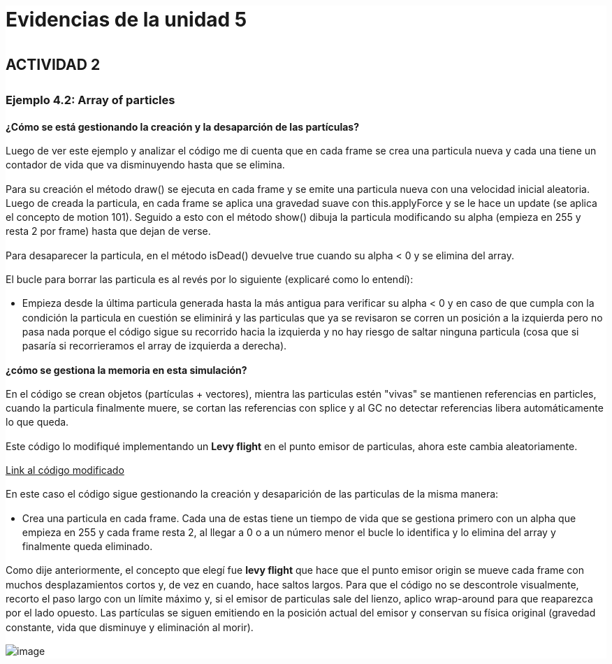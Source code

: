 # Evidencias de la unidad 5

## ACTIVIDAD  2
### Ejemplo 4.2: Array of particles


**¿Cómo se está gestionando la creación y la desaparción de las partículas?**

Luego de ver este ejemplo y analizar el código me di cuenta que en cada frame se crea una particula nueva y cada una tiene un contador de vida que va disminuyendo hasta que se elimina. 

Para su creación el método draw() se ejecuta en cada frame y se emite una particula nueva con una velocidad inicial aleatoria. Luego de creada la particula, en cada frame se aplica una gravedad suave con this.applyForce y se le hace un update (se aplica el concepto de motion 101). Seguido a esto con el método show() dibuja la particula modificando su alpha (empieza en 255 y resta 2 por frame) hasta que dejan de verse.

Para desaparecer la particula, en el método isDead() devuelve true cuando su alpha < 0 y se elimina del array. 

El bucle para borrar las particula es al revés por lo siguiente (explicaré como lo entendí): 

- Empieza desde la última particula generada hasta la más antigua para verificar su alpha < 0 y en caso de que cumpla con la condición la particula en cuestión se eliminirá y las particulas que ya se revisaron se corren un posición a la izquierda pero no pasa nada porque el código sigue su recorrido hacia la izquierda y no hay riesgo de saltar ninguna particula (cosa que si pasaría si recorrieramos el array de izquierda a derecha).

**¿cómo se gestiona la memoria en esta simulación?**

En el código se crean objetos (partículas + vectores), mientra las particulas estén "vivas" se mantienen referencias en particles, cuando la particula finalmente muere, se cortan las referencias con splice y al GC no detectar referencias libera automáticamente lo que queda.


Este código lo modifiqué implementando un **Levy flight** en el punto emisor de particulas, ahora este cambia aleatoriamente. 

[Link al código modificado](https://editor.p5js.org/manuuuu15281/sketches/V00gjUd5D)

En este caso el código sigue gestionando la creación y desaparición de las particulas de la misma manera: 

- Crea una particula en cada frame. Cada una de estas tiene un tiempo de vida que se gestiona primero con un alpha que empieza en 255 y cada frame resta 2, al llegar a 0 o a un número menor el bucle lo identifica y lo elimina del array y finalmente queda eliminado.

Como dije anteriormente, el concepto que elegí fue **levy flight** que hace que el punto emisor origin se mueve cada frame con muchos desplazamientos cortos y, de vez en cuando, hace saltos largos. Para que el código no se descontrole visualmente, recorto el paso largo con un límite máximo y, si el emisor de particulas sale del lienzo, aplico wrap-around para que reaparezca por el lado opuesto. Las partículas se siguen emitiendo en la posición actual del emisor y conservan su física original (gravedad constante, vida que disminuye y eliminación al morir).


<img width="799" height="302" alt="image" src="https://github.com/user-attachments/assets/e810422a-cf13-46ea-923a-8ba91148b3ef" />
